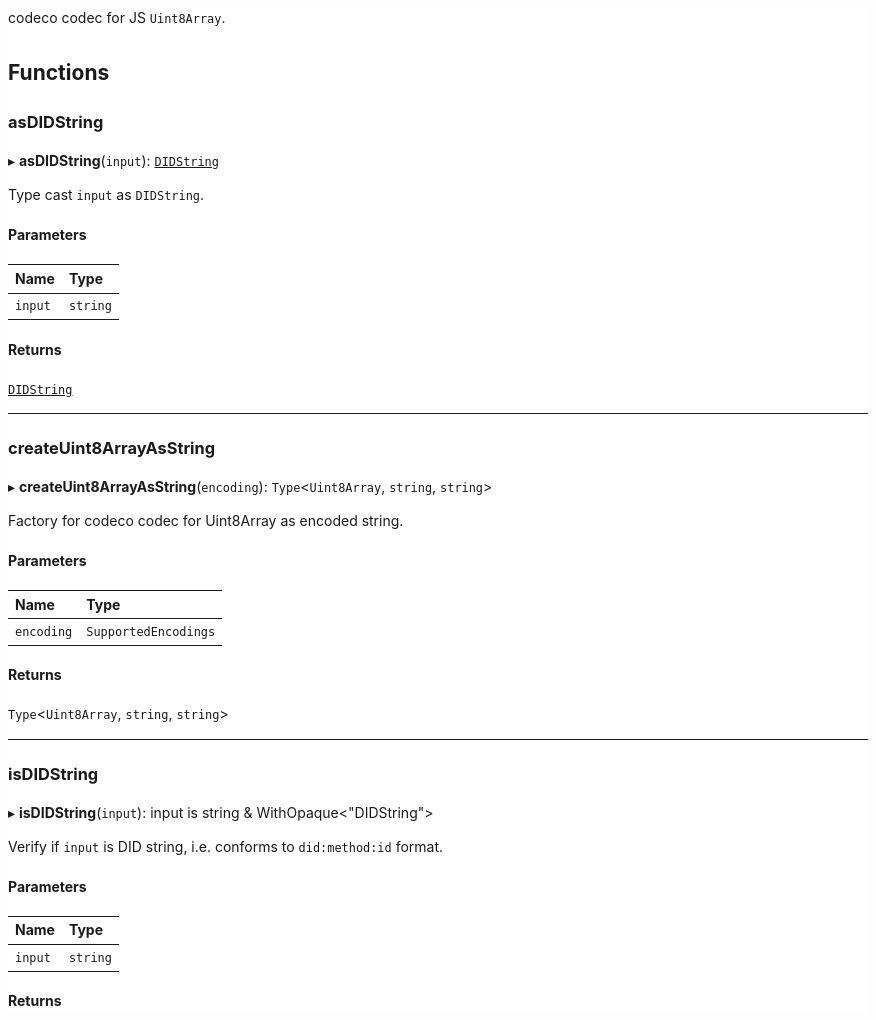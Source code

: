 codeco codec for JS `Uint8Array`.

## Functions

### asDIDString

▸ **asDIDString**(`input`): [`DIDString`](codecs.md#didstring)

Type cast `input` as `DIDString`.

#### Parameters

| Name | Type |
| :------ | :------ |
| `input` | `string` |

#### Returns

[`DIDString`](codecs.md#didstring)

___

### createUint8ArrayAsString

▸ **createUint8ArrayAsString**(`encoding`): `Type`\<`Uint8Array`, `string`, `string`\>

Factory for codeco codec for Uint8Array as encoded string.

#### Parameters

| Name | Type |
| :------ | :------ |
| `encoding` | `SupportedEncodings` |

#### Returns

`Type`\<`Uint8Array`, `string`, `string`\>

___

### isDIDString

▸ **isDIDString**(`input`): input is string & WithOpaque\<"DIDString"\>

Verify if `input` is DID string, i.e. conforms to `did:method:id` format.

#### Parameters

| Name | Type |
| :------ | :------ |
| `input` | `string` |

#### Returns
